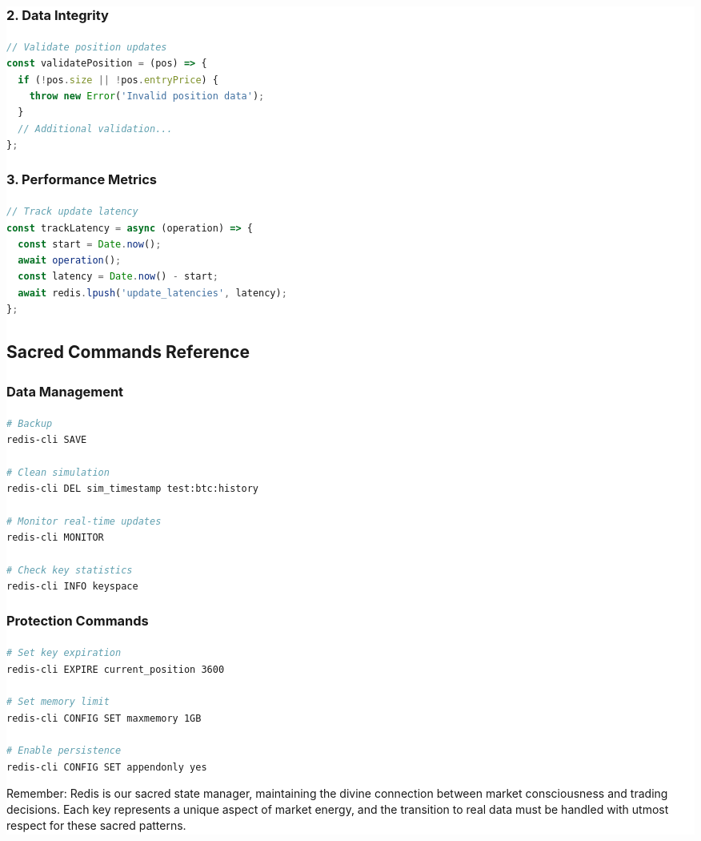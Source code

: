### 2. Data Integrity

```typescript
// Validate position updates
const validatePosition = (pos) => {
  if (!pos.size || !pos.entryPrice) {
    throw new Error('Invalid position data');
  }
  // Additional validation...
};
```

### 3. Performance Metrics

```typescript
// Track update latency
const trackLatency = async (operation) => {
  const start = Date.now();
  await operation();
  const latency = Date.now() - start;
  await redis.lpush('update_latencies', latency);
};
```

## Sacred Commands Reference

### Data Management

```bash
# Backup
redis-cli SAVE

# Clean simulation
redis-cli DEL sim_timestamp test:btc:history

# Monitor real-time updates
redis-cli MONITOR

# Check key statistics
redis-cli INFO keyspace
```

### Protection Commands

```bash
# Set key expiration
redis-cli EXPIRE current_position 3600

# Set memory limit
redis-cli CONFIG SET maxmemory 1GB

# Enable persistence
redis-cli CONFIG SET appendonly yes
```

Remember: Redis is our sacred state manager, maintaining the divine connection between market consciousness and trading decisions. Each key represents a unique aspect of market energy, and the transition to real data must be handled with utmost respect for these sacred patterns.
